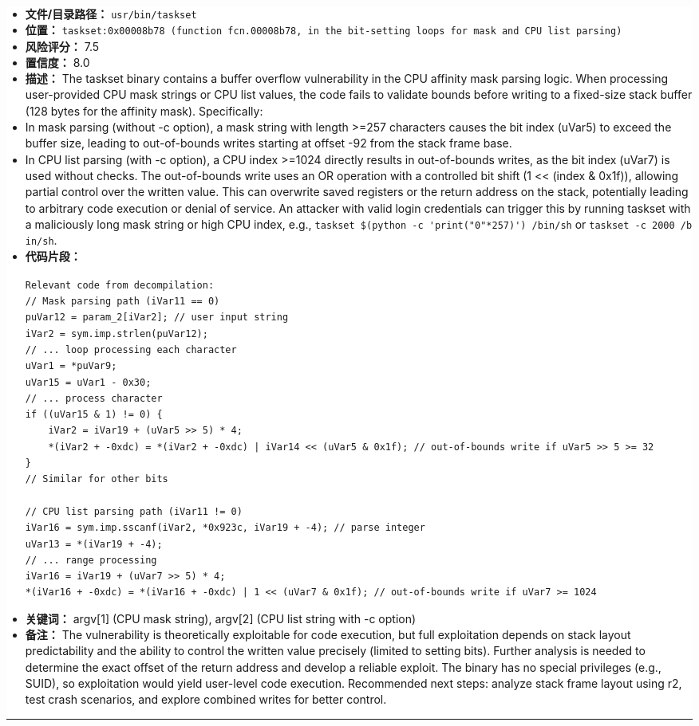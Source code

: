 - **文件/目录路径：** `usr/bin/taskset`
- **位置：** `taskset:0x00008b78 (function fcn.00008b78, in the bit-setting loops for mask and CPU list parsing)`
- **风险评分：** 7.5
- **置信度：** 8.0
- **描述：** The taskset binary contains a buffer overflow vulnerability in the CPU affinity mask parsing logic. When processing user-provided CPU mask strings or CPU list values, the code fails to validate bounds before writing to a fixed-size stack buffer (128 bytes for the affinity mask). Specifically:
- In mask parsing (without -c option), a mask string with length >=257 characters causes the bit index (uVar5) to exceed the buffer size, leading to out-of-bounds writes starting at offset -92 from the stack frame base.
- In CPU list parsing (with -c option), a CPU index >=1024 directly results in out-of-bounds writes, as the bit index (uVar7) is used without checks.
The out-of-bounds write uses an OR operation with a controlled bit shift (1 << (index & 0x1f)), allowing partial control over the written value. This can overwrite saved registers or the return address on the stack, potentially leading to arbitrary code execution or denial of service. An attacker with valid login credentials can trigger this by running taskset with a maliciously long mask string or high CPU index, e.g., `taskset $(python -c 'print("0"*257)') /bin/sh` or `taskset -c 2000 /bin/sh`.
- **代码片段：**
  ```
  Relevant code from decompilation:
  // Mask parsing path (iVar11 == 0)
  puVar12 = param_2[iVar2]; // user input string
  iVar2 = sym.imp.strlen(puVar12);
  // ... loop processing each character
  uVar1 = *puVar9;
  uVar15 = uVar1 - 0x30;
  // ... process character
  if ((uVar15 & 1) != 0) {
      iVar2 = iVar19 + (uVar5 >> 5) * 4;
      *(iVar2 + -0xdc) = *(iVar2 + -0xdc) | iVar14 << (uVar5 & 0x1f); // out-of-bounds write if uVar5 >> 5 >= 32
  }
  // Similar for other bits
  
  // CPU list parsing path (iVar11 != 0)
  iVar16 = sym.imp.sscanf(iVar2, *0x923c, iVar19 + -4); // parse integer
  uVar13 = *(iVar19 + -4);
  // ... range processing
  iVar16 = iVar19 + (uVar7 >> 5) * 4;
  *(iVar16 + -0xdc) = *(iVar16 + -0xdc) | 1 << (uVar7 & 0x1f); // out-of-bounds write if uVar7 >= 1024
  ```
- **关键词：** argv[1] (CPU mask string), argv[2] (CPU list string with -c option)
- **备注：** The vulnerability is theoretically exploitable for code execution, but full exploitation depends on stack layout predictability and the ability to control the written value precisely (limited to setting bits). Further analysis is needed to determine the exact offset of the return address and develop a reliable exploit. The binary has no special privileges (e.g., SUID), so exploitation would yield user-level code execution. Recommended next steps: analyze stack frame layout using r2, test crash scenarios, and explore combined writes for better control.

---